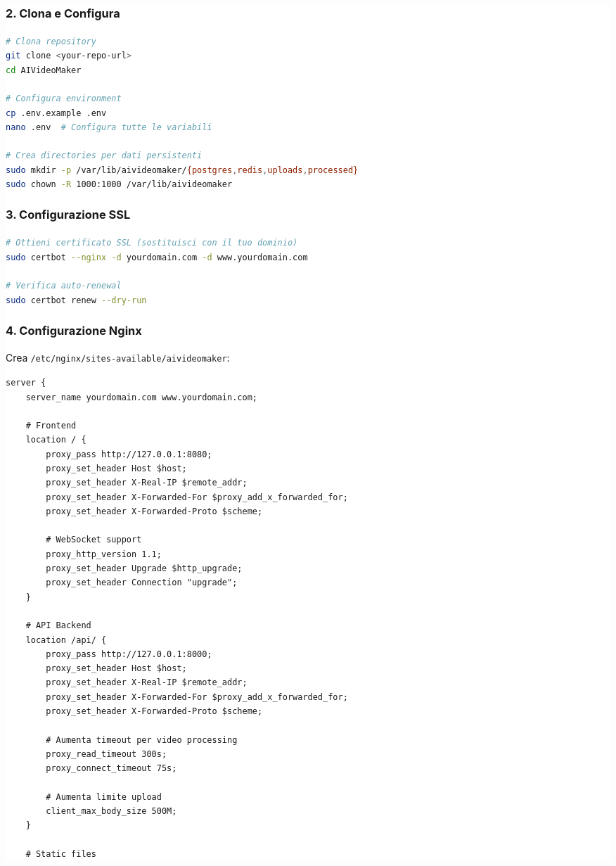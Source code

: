 ### 2. Clona e Configura

```bash
# Clona repository
git clone <your-repo-url>
cd AIVideoMaker

# Configura environment
cp .env.example .env
nano .env  # Configura tutte le variabili

# Crea directories per dati persistenti
sudo mkdir -p /var/lib/aivideomaker/{postgres,redis,uploads,processed}
sudo chown -R 1000:1000 /var/lib/aivideomaker
```

### 3. Configurazione SSL

```bash
# Ottieni certificato SSL (sostituisci con il tuo dominio)
sudo certbot --nginx -d yourdomain.com -d www.yourdomain.com

# Verifica auto-renewal
sudo certbot renew --dry-run
```

### 4. Configurazione Nginx

Crea `/etc/nginx/sites-available/aivideomaker`:

```nginx
server {
    server_name yourdomain.com www.yourdomain.com;
    
    # Frontend
    location / {
        proxy_pass http://127.0.0.1:8080;
        proxy_set_header Host $host;
        proxy_set_header X-Real-IP $remote_addr;
        proxy_set_header X-Forwarded-For $proxy_add_x_forwarded_for;
        proxy_set_header X-Forwarded-Proto $scheme;
        
        # WebSocket support
        proxy_http_version 1.1;
        proxy_set_header Upgrade $http_upgrade;
        proxy_set_header Connection "upgrade";
    }
    
    # API Backend
    location /api/ {
        proxy_pass http://127.0.0.1:8000;
        proxy_set_header Host $host;
        proxy_set_header X-Real-IP $remote_addr;
        proxy_set_header X-Forwarded-For $proxy_add_x_forwarded_for;
        proxy_set_header X-Forwarded-Proto $scheme;
        
        # Aumenta timeout per video processing
        proxy_read_timeout 300s;
        proxy_connect_timeout 75s;
        
        # Aumenta limite upload
        client_max_body_size 500M;
    }
    
    # Static files
```